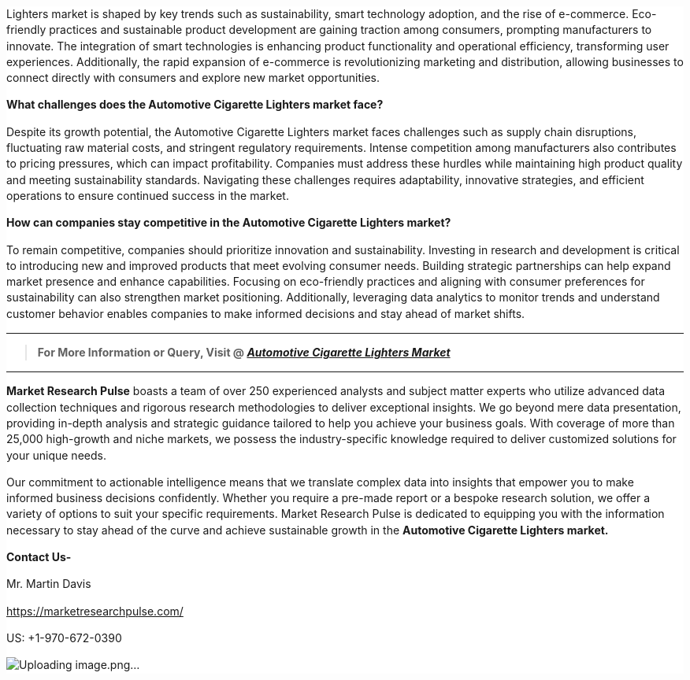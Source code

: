 Lighters market is shaped by key trends such as sustainability, smart technology adoption, and the rise of e-commerce. Eco-friendly practices and sustainable product development are gaining traction among consumers, prompting manufacturers to innovate. The integration of smart technologies is enhancing product functionality and operational efficiency, transforming user experiences. Additionally, the rapid expansion of e-commerce is revolutionizing marketing and distribution, allowing businesses to connect directly with consumers and explore new market opportunities.</p><p><strong>What challenges does the Automotive Cigarette Lighters market face?</strong></p><p>Despite its growth potential, the Automotive Cigarette Lighters market faces challenges such as supply chain disruptions, fluctuating raw material costs, and stringent regulatory requirements. Intense competition among manufacturers also contributes to pricing pressures, which can impact profitability. Companies must address these hurdles while maintaining high product quality and meeting sustainability standards. Navigating these challenges requires adaptability, innovative strategies, and efficient operations to ensure continued success in the market.</p><p><strong>How can companies stay competitive in the Automotive Cigarette Lighters market?</strong></p><p>To remain competitive, companies should prioritize innovation and sustainability. Investing in research and development is critical to introducing new and improved products that meet evolving consumer needs. Building strategic partnerships can help expand market presence and enhance capabilities. Focusing on eco-friendly practices and aligning with consumer preferences for sustainability can also strengthen market positioning. Additionally, leveraging data analytics to monitor trends and understand customer behavior enables companies to make informed decisions and stay ahead of market shifts.</p><hr /><blockquote><p><strong>For More Information or Query, Visit @&nbsp;<em><a href="https://marketresearchpulse.com/report/108273/automotive-cigarette-lighters-market?utm_source=Linkedin&utm_medium=0117">Automotive Cigarette Lighters Market</a></em></strong></p></blockquote><hr /><p><strong>Market Research Pulse</strong> boasts a team of over 250 experienced analysts and subject matter experts who utilize advanced data collection techniques and rigorous research methodologies to deliver exceptional insights. We go beyond mere data presentation, providing in-depth analysis and strategic guidance tailored to help you achieve your business goals. With coverage of more than 25,000 high-growth and niche markets, we possess the industry-specific knowledge required to deliver customized solutions for your unique needs.</p><p>Our commitment to actionable intelligence means that we translate complex data into insights that empower you to make informed business decisions confidently. Whether you require a pre-made report or a bespoke research solution, we offer a variety of options to suit your specific requirements. Market Research Pulse is dedicated to equipping you with the information necessary to stay ahead of the curve and achieve sustainable growth in the <strong>Automotive Cigarette Lighters market.</strong></p><p><strong>Contact Us-</strong></p><p>Mr. Martin Davis</p><p>https://marketresearchpulse.com/</p><p>US: +1-970-672-0390</p>
![Uploading image.png…]()
